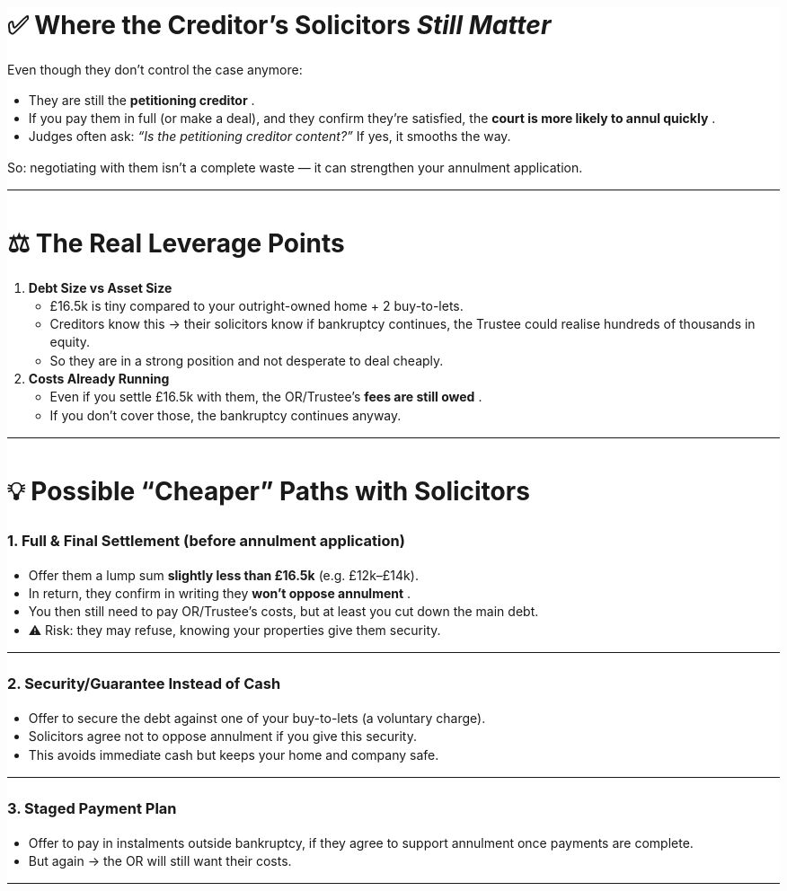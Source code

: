 
# ✅ Where the Creditor’s Solicitors *Still Matter*

Even though they don’t control the case anymore:

* They are still the  **petitioning creditor** .
* If you pay them in full (or make a deal), and they confirm they’re satisfied, the  **court is more likely to annul quickly** .
* Judges often ask: *“Is the petitioning creditor content?”* If yes, it smooths the way.

So: negotiating with them isn’t a complete waste — it can strengthen your annulment application.

---

# ⚖️ The Real Leverage Points

1. **Debt Size vs Asset Size**
   * £16.5k is tiny compared to your outright-owned home + 2 buy-to-lets.
   * Creditors know this → their solicitors know if bankruptcy continues, the Trustee could realise hundreds of thousands in equity.
   * So they are in a strong position and not desperate to deal cheaply.
2. **Costs Already Running**
   * Even if you settle £16.5k with them, the OR/Trustee’s  **fees are still owed** .
   * If you don’t cover those, the bankruptcy continues anyway.

---

# 💡 Possible “Cheaper” Paths with Solicitors

### 1. **Full & Final Settlement (before annulment application)**

* Offer them a lump sum **slightly less than £16.5k** (e.g. £12k–£14k).
* In return, they confirm in writing they  **won’t oppose annulment** .
* You then still need to pay OR/Trustee’s costs, but at least you cut down the main debt.
* ⚠️ Risk: they may refuse, knowing your properties give them security.

---

### 2. **Security/Guarantee Instead of Cash**

* Offer to secure the debt against one of your buy-to-lets (a voluntary charge).
* Solicitors agree not to oppose annulment if you give this security.
* This avoids immediate cash but keeps your home and company safe.

---

### 3. **Staged Payment Plan**

* Offer to pay in instalments outside bankruptcy, if they agree to support annulment once payments are complete.
* But again → the OR will still want their costs.

---